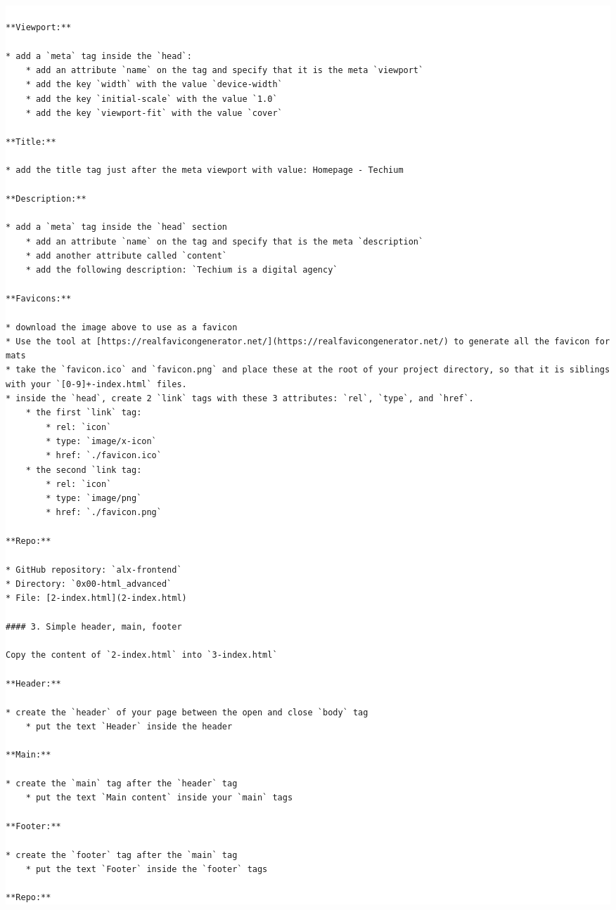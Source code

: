 ```

**Viewport:**

* add a `meta` tag inside the `head`:
    * add an attribute `name` on the tag and specify that it is the meta `viewport`
    * add the key `width` with the value `device-width`
    * add the key `initial-scale` with the value `1.0`
    * add the key `viewport-fit` with the value `cover`

**Title:**

* add the title tag just after the meta viewport with value: Homepage - Techium

**Description:**

* add a `meta` tag inside the `head` section
    * add an attribute `name` on the tag and specify that is the meta `description`
    * add another attribute called `content`
    * add the following description: `Techium is a digital agency`

**Favicons:**

* download the image above to use as a favicon
* Use the tool at [https://realfavicongenerator.net/](https://realfavicongenerator.net/) to generate all the favicon formats
* take the `favicon.ico` and `favicon.png` and place these at the root of your project directory, so that it is siblings with your `[0-9]+-index.html` files.
* inside the `head`, create 2 `link` tags with these 3 attributes: `rel`, `type`, and `href`.
    * the first `link` tag:
        * rel: `icon`
        * type: `image/x-icon`
        * href: `./favicon.ico`
    * the second `link tag:
        * rel: `icon`
        * type: `image/png`
        * href: `./favicon.png`

**Repo:**

* GitHub repository: `alx-frontend`
* Directory: `0x00-html_advanced`
* File: [2-index.html](2-index.html)

#### 3. Simple header, main, footer

Copy the content of `2-index.html` into `3-index.html`

**Header:**

* create the `header` of your page between the open and close `body` tag
    * put the text `Header` inside the header

**Main:**

* create the `main` tag after the `header` tag
    * put the text `Main content` inside your `main` tags

**Footer:**

* create the `footer` tag after the `main` tag
    * put the text `Footer` inside the `footer` tags

**Repo:**
```